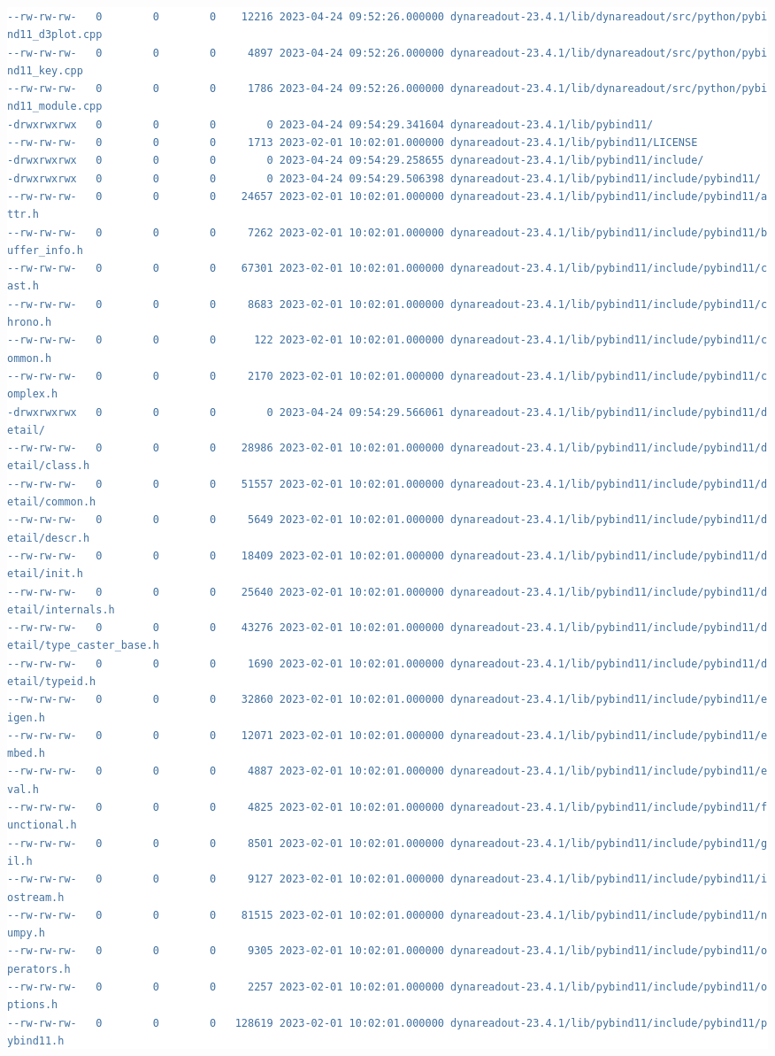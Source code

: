 ```diff
--rw-rw-rw-   0        0        0    12216 2023-04-24 09:52:26.000000 dynareadout-23.4.1/lib/dynareadout/src/python/pybind11_d3plot.cpp
--rw-rw-rw-   0        0        0     4897 2023-04-24 09:52:26.000000 dynareadout-23.4.1/lib/dynareadout/src/python/pybind11_key.cpp
--rw-rw-rw-   0        0        0     1786 2023-04-24 09:52:26.000000 dynareadout-23.4.1/lib/dynareadout/src/python/pybind11_module.cpp
-drwxrwxrwx   0        0        0        0 2023-04-24 09:54:29.341604 dynareadout-23.4.1/lib/pybind11/
--rw-rw-rw-   0        0        0     1713 2023-02-01 10:02:01.000000 dynareadout-23.4.1/lib/pybind11/LICENSE
-drwxrwxrwx   0        0        0        0 2023-04-24 09:54:29.258655 dynareadout-23.4.1/lib/pybind11/include/
-drwxrwxrwx   0        0        0        0 2023-04-24 09:54:29.506398 dynareadout-23.4.1/lib/pybind11/include/pybind11/
--rw-rw-rw-   0        0        0    24657 2023-02-01 10:02:01.000000 dynareadout-23.4.1/lib/pybind11/include/pybind11/attr.h
--rw-rw-rw-   0        0        0     7262 2023-02-01 10:02:01.000000 dynareadout-23.4.1/lib/pybind11/include/pybind11/buffer_info.h
--rw-rw-rw-   0        0        0    67301 2023-02-01 10:02:01.000000 dynareadout-23.4.1/lib/pybind11/include/pybind11/cast.h
--rw-rw-rw-   0        0        0     8683 2023-02-01 10:02:01.000000 dynareadout-23.4.1/lib/pybind11/include/pybind11/chrono.h
--rw-rw-rw-   0        0        0      122 2023-02-01 10:02:01.000000 dynareadout-23.4.1/lib/pybind11/include/pybind11/common.h
--rw-rw-rw-   0        0        0     2170 2023-02-01 10:02:01.000000 dynareadout-23.4.1/lib/pybind11/include/pybind11/complex.h
-drwxrwxrwx   0        0        0        0 2023-04-24 09:54:29.566061 dynareadout-23.4.1/lib/pybind11/include/pybind11/detail/
--rw-rw-rw-   0        0        0    28986 2023-02-01 10:02:01.000000 dynareadout-23.4.1/lib/pybind11/include/pybind11/detail/class.h
--rw-rw-rw-   0        0        0    51557 2023-02-01 10:02:01.000000 dynareadout-23.4.1/lib/pybind11/include/pybind11/detail/common.h
--rw-rw-rw-   0        0        0     5649 2023-02-01 10:02:01.000000 dynareadout-23.4.1/lib/pybind11/include/pybind11/detail/descr.h
--rw-rw-rw-   0        0        0    18409 2023-02-01 10:02:01.000000 dynareadout-23.4.1/lib/pybind11/include/pybind11/detail/init.h
--rw-rw-rw-   0        0        0    25640 2023-02-01 10:02:01.000000 dynareadout-23.4.1/lib/pybind11/include/pybind11/detail/internals.h
--rw-rw-rw-   0        0        0    43276 2023-02-01 10:02:01.000000 dynareadout-23.4.1/lib/pybind11/include/pybind11/detail/type_caster_base.h
--rw-rw-rw-   0        0        0     1690 2023-02-01 10:02:01.000000 dynareadout-23.4.1/lib/pybind11/include/pybind11/detail/typeid.h
--rw-rw-rw-   0        0        0    32860 2023-02-01 10:02:01.000000 dynareadout-23.4.1/lib/pybind11/include/pybind11/eigen.h
--rw-rw-rw-   0        0        0    12071 2023-02-01 10:02:01.000000 dynareadout-23.4.1/lib/pybind11/include/pybind11/embed.h
--rw-rw-rw-   0        0        0     4887 2023-02-01 10:02:01.000000 dynareadout-23.4.1/lib/pybind11/include/pybind11/eval.h
--rw-rw-rw-   0        0        0     4825 2023-02-01 10:02:01.000000 dynareadout-23.4.1/lib/pybind11/include/pybind11/functional.h
--rw-rw-rw-   0        0        0     8501 2023-02-01 10:02:01.000000 dynareadout-23.4.1/lib/pybind11/include/pybind11/gil.h
--rw-rw-rw-   0        0        0     9127 2023-02-01 10:02:01.000000 dynareadout-23.4.1/lib/pybind11/include/pybind11/iostream.h
--rw-rw-rw-   0        0        0    81515 2023-02-01 10:02:01.000000 dynareadout-23.4.1/lib/pybind11/include/pybind11/numpy.h
--rw-rw-rw-   0        0        0     9305 2023-02-01 10:02:01.000000 dynareadout-23.4.1/lib/pybind11/include/pybind11/operators.h
--rw-rw-rw-   0        0        0     2257 2023-02-01 10:02:01.000000 dynareadout-23.4.1/lib/pybind11/include/pybind11/options.h
--rw-rw-rw-   0        0        0   128619 2023-02-01 10:02:01.000000 dynareadout-23.4.1/lib/pybind11/include/pybind11/pybind11.h
```